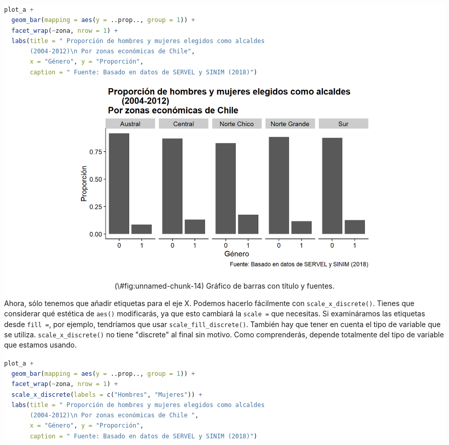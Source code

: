 
```r
plot_a + 
  geom_bar(mapping = aes(y = ..prop.., group = 1)) +
  facet_wrap(~zona, nrow = 1) +
  labs(title = " Proporción de hombres y mujeres elegidos como alcaldes 
       (2004-2012)\n Por zonas económicas de Chile", 
       x = "Género", y = "Proporción", 
       caption = " Fuente: Basado en datos de SERVEL y SINIM (2018)") 
```

<div class="figure" style="text-align: center">
<img src="03-dataviz_es_files/figure-html/unnamed-chunk-14-1.png" alt=" Gráfico de barras con título y fuentes." width="576" />
<p class="caption">(\#fig:unnamed-chunk-14) Gráfico de barras con título y fuentes.</p>
</div>

Ahora, sólo tenemos que añadir etiquetas para el eje X. Podemos hacerlo fácilmente con `scale_x_discrete()`. Tienes que considerar qué estética de `aes()` modificarás, ya que esto cambiará la `scale =` que necesitas. Si examináramos las etiquetas desde `fill =`, por ejemplo, tendríamos que usar `scale_fill_discrete()`. También hay que tener en cuenta el tipo de variable que se utiliza. `scale_x_discrete()` no tiene "discrete" al final sin motivo. Como comprenderás, depende totalmente del tipo de variable que estamos usando.

```r
plot_a + 
  geom_bar(mapping = aes(y = ..prop.., group = 1)) +
  facet_wrap(~zona, nrow = 1) +
  scale_x_discrete(labels = c("Hombres", "Mujeres")) +
  labs(title = " Proporción de hombres y mujeres elegidos como alcaldes
       (2004-2012)\n Por zonas económicas de Chile ", 
       x = "Género", y = "Proporción", 
       caption = " Fuente: Basado en datos de SERVEL y SINIM (2018)") 
```
